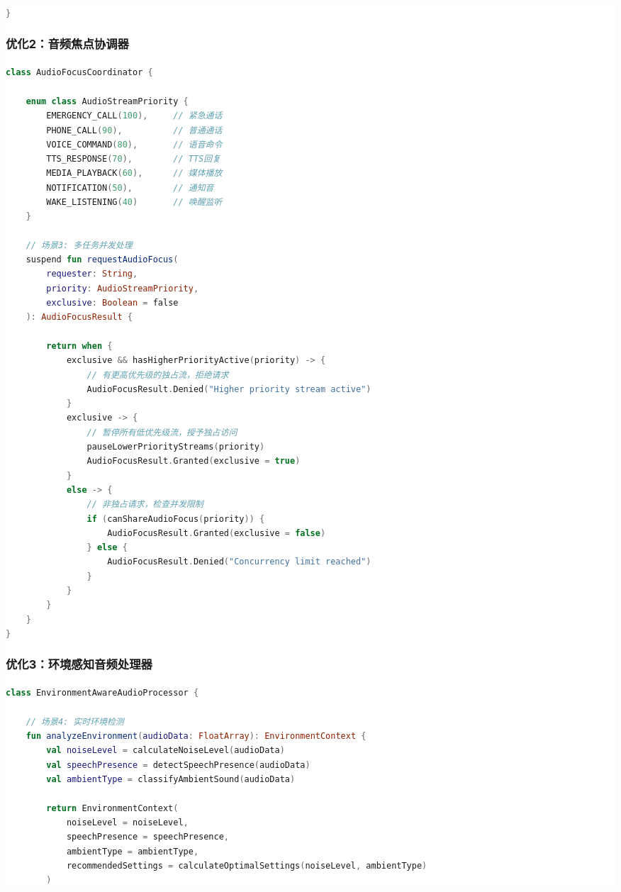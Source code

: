```kotlin
}
```

### 优化2：音频焦点协调器
```kotlin
class AudioFocusCoordinator {
    
    enum class AudioStreamPriority {
        EMERGENCY_CALL(100),     // 紧急通话
        PHONE_CALL(90),          // 普通通话
        VOICE_COMMAND(80),       // 语音命令
        TTS_RESPONSE(70),        // TTS回复
        MEDIA_PLAYBACK(60),      // 媒体播放
        NOTIFICATION(50),        // 通知音
        WAKE_LISTENING(40)       // 唤醒监听
    }
    
    // 场景3: 多任务并发处理
    suspend fun requestAudioFocus(
        requester: String,
        priority: AudioStreamPriority,
        exclusive: Boolean = false
    ): AudioFocusResult {
        
        return when {
            exclusive && hasHigherPriorityActive(priority) -> {
                // 有更高优先级的独占流，拒绝请求
                AudioFocusResult.Denied("Higher priority stream active")
            }
            exclusive -> {
                // 暂停所有低优先级流，授予独占访问
                pauseLowerPriorityStreams(priority)
                AudioFocusResult.Granted(exclusive = true)
            }
            else -> {
                // 非独占请求，检查并发限制
                if (canShareAudioFocus(priority)) {
                    AudioFocusResult.Granted(exclusive = false)
                } else {
                    AudioFocusResult.Denied("Concurrency limit reached")
                }
            }
        }
    }
}
```

### 优化3：环境感知音频处理器
```kotlin
class EnvironmentAwareAudioProcessor {
    
    // 场景4: 实时环境检测
    fun analyzeEnvironment(audioData: FloatArray): EnvironmentContext {
        val noiseLevel = calculateNoiseLevel(audioData)
        val speechPresence = detectSpeechPresence(audioData)
        val ambientType = classifyAmbientSound(audioData)
        
        return EnvironmentContext(
            noiseLevel = noiseLevel,
            speechPresence = speechPresence,
            ambientType = ambientType,
            recommendedSettings = calculateOptimalSettings(noiseLevel, ambientType)
        )
```